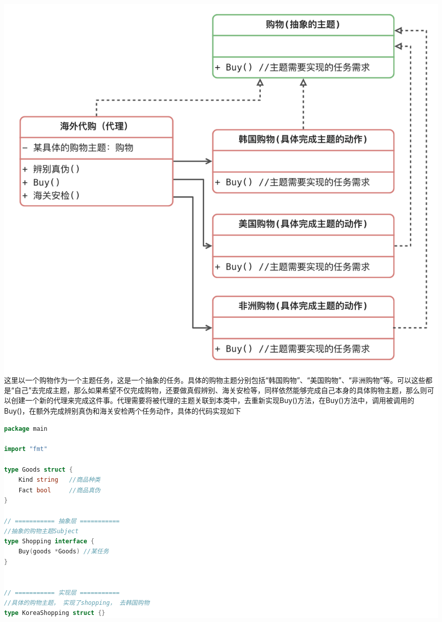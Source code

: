 ![25](images/25.png)



这里以一个购物作为一个主题任务，这是一个抽象的任务。具体的购物主题分别包括“韩国购物”、“美国购物”、“非洲购物”等。可以这些都是“自己”去完成主题，那么如果希望不仅完成购物，还要做真假辨别、海关安检等，同样依然能够完成自己本身的具体购物主题，那么则可以创建一个新的代理来完成这件事。代理需要将被代理的主题关联到本类中，去重新实现Buy()方法，在Buy()方法中，调用被调用的Buy()，在额外完成辨别真伪和海关安检两个任务动作，具体的代码实现如下

```go
package main

import "fmt"

type Goods struct {
	Kind string   //商品种类
	Fact bool	  //商品真伪
}

// =========== 抽象层 ===========
//抽象的购物主题Subject
type Shopping interface {
	Buy(goods *Goods) //某任务
}


// =========== 实现层 ===========
//具体的购物主题， 实现了shopping， 去韩国购物
type KoreaShopping struct {}

```